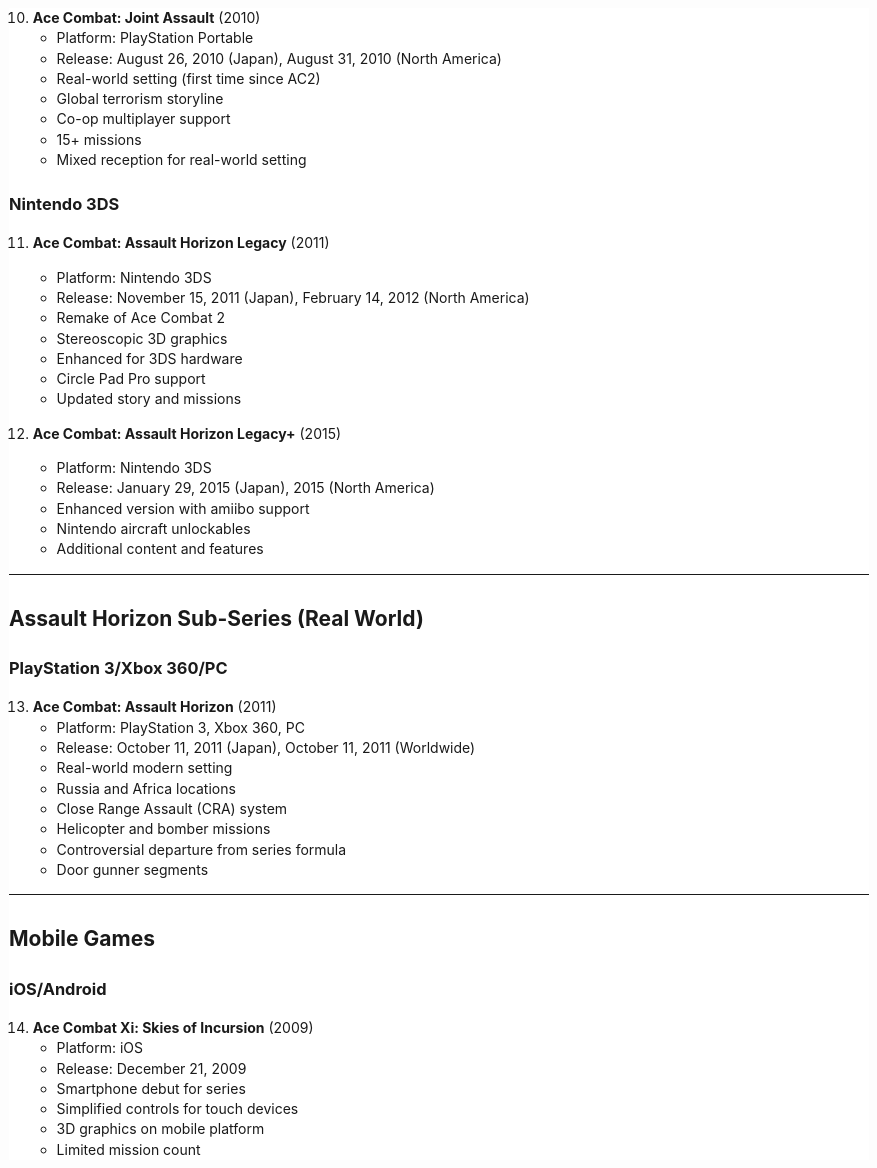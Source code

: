 10. **Ace Combat: Joint Assault** (2010)
    - Platform: PlayStation Portable
    - Release: August 26, 2010 (Japan), August 31, 2010 (North America)
    - Real-world setting (first time since AC2)
    - Global terrorism storyline
    - Co-op multiplayer support
    - 15+ missions
    - Mixed reception for real-world setting

### Nintendo 3DS
11. **Ace Combat: Assault Horizon Legacy** (2011)
    - Platform: Nintendo 3DS
    - Release: November 15, 2011 (Japan), February 14, 2012 (North America)
    - Remake of Ace Combat 2
    - Stereoscopic 3D graphics
    - Enhanced for 3DS hardware
    - Circle Pad Pro support
    - Updated story and missions

12. **Ace Combat: Assault Horizon Legacy+** (2015)
    - Platform: Nintendo 3DS
    - Release: January 29, 2015 (Japan), 2015 (North America)
    - Enhanced version with amiibo support
    - Nintendo aircraft unlockables
    - Additional content and features

---

## Assault Horizon Sub-Series (Real World)

### PlayStation 3/Xbox 360/PC
13. **Ace Combat: Assault Horizon** (2011)
    - Platform: PlayStation 3, Xbox 360, PC
    - Release: October 11, 2011 (Japan), October 11, 2011 (Worldwide)
    - Real-world modern setting
    - Russia and Africa locations
    - Close Range Assault (CRA) system
    - Helicopter and bomber missions
    - Controversial departure from series formula
    - Door gunner segments

---

## Mobile Games

### iOS/Android
14. **Ace Combat Xi: Skies of Incursion** (2009)
    - Platform: iOS
    - Release: December 21, 2009
    - Smartphone debut for series
    - Simplified controls for touch devices
    - 3D graphics on mobile platform
    - Limited mission count
